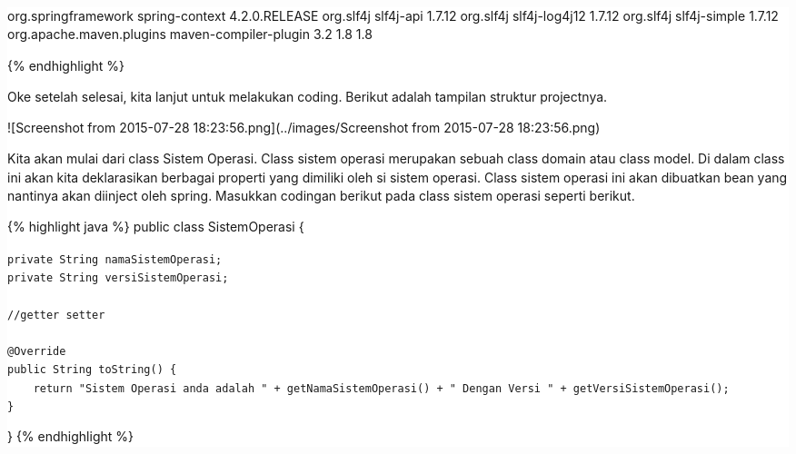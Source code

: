   </dependency>
  <dependency>
    <groupId>org.springframework</groupId>
    <artifactId>spring-context</artifactId>
    <version>4.2.0.RELEASE</version>
  </dependency>

  
  <dependency>
    <groupId>org.slf4j</groupId>
    <artifactId>slf4j-api</artifactId>
    <version>1.7.12</version>
  </dependency>
  <dependency>
    <groupId>org.slf4j</groupId>
    <artifactId>slf4j-log4j12</artifactId>
    <version>1.7.12</version>
  </dependency>
  <dependency>
    <groupId>org.slf4j</groupId>
    <artifactId>slf4j-simple</artifactId>
    <version>1.7.12</version>
  </dependency>

</dependencies>

<build>
  <plugins>
    <plugin>
      <groupId>org.apache.maven.plugins</groupId>
      <artifactId>maven-compiler-plugin</artifactId>
      <version>3.2</version>
      <configuration>
        <source>1.8</source>
        <target>1.8</target>
      </configuration>
    </plugin>
  </plugins>
</build>

{% endhighlight %}

Oke setelah selesai, kita lanjut untuk melakukan coding. Berikut adalah tampilan struktur projectnya.

![Screenshot from 2015-07-28 18:23:56.png](../images/Screenshot from 2015-07-28 18:23:56.png)

Kita akan mulai dari class Sistem Operasi. Class sistem operasi merupakan sebuah class domain atau class model. Di dalam class ini akan kita deklarasikan berbagai properti yang dimiliki oleh si sistem operasi. Class sistem operasi ini akan dibuatkan bean yang nantinya akan diinject oleh spring. Masukkan codingan berikut pada class sistem operasi seperti berikut.

{% highlight java %}
public class SistemOperasi {

    private String namaSistemOperasi;
    private String versiSistemOperasi;

    //getter setter

    @Override
    public String toString() {
        return "Sistem Operasi anda adalah " + getNamaSistemOperasi() + " Dengan Versi " + getVersiSistemOperasi();
    }
}
{% endhighlight %}
